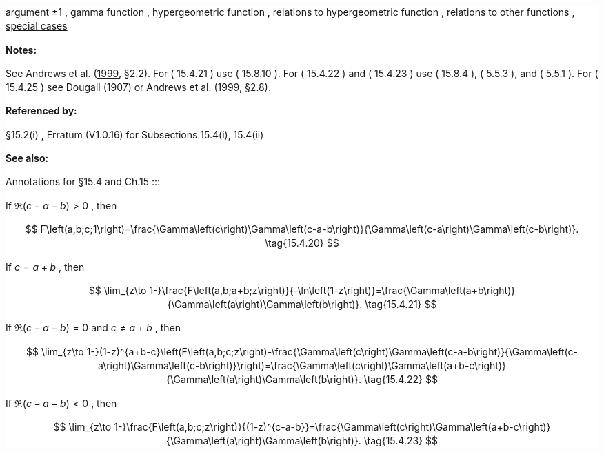 [argument $\pm 1$](http://dlmf.nist.gov/search/search?q=argument%20%C2%B11) , [gamma function](http://dlmf.nist.gov/search/search?q=gamma%20function) , [hypergeometric function](http://dlmf.nist.gov/search/search?q=hypergeometric%20function) , [relations to hypergeometric function](http://dlmf.nist.gov/search/search?q=relations%20to%20hypergeometric%20function) , [relations to other functions](http://dlmf.nist.gov/search/search?q=relations%20to%20other%20functions) , [special cases](http://dlmf.nist.gov/search/search?q=special%20cases)

**Notes:**

See Andrews et al. ([1999](./bib/index.html#bib103 "Special Functions"), §2.2). For ( 15.4.21 ) use ( 15.8.10 ). For ( 15.4.22 ) and ( 15.4.23 ) use ( 15.8.4 ), ( 5.5.3 ), and ( 5.5.1 ). For ( 15.4.25 ) see Dougall ([1907](./bib/D.html#bib681 "On Vandermonde’s theorem, and some more general expansions")) or Andrews et al. ([1999](./bib/index.html#bib103 "Special Functions"), §2.8).

**Referenced by:**

§15.2(i) , Erratum (V1.0.16) for Subsections 15.4(i), 15.4(ii)

**See also:**

Annotations for §15.4 and Ch.15
:::

If $\Re\left(c-a-b\right)>0$ , then


<a id="E20"></a>
$$
F\left(a,b;c;1\right)=\frac{\Gamma\left(c\right)\Gamma\left(c-a-b\right)}{\Gamma\left(c-a\right)\Gamma\left(c-b\right)}. \tag{15.4.20}
$$

If $c=a+b$ , then


<a id="E21"></a>
$$
\lim_{z\to 1-}\frac{F\left(a,b;a+b;z\right)}{-\ln\left(1-z\right)}=\frac{\Gamma\left(a+b\right)}{\Gamma\left(a\right)\Gamma\left(b\right)}. \tag{15.4.21}
$$

If $\Re\left(c-a-b\right)=0$ and $c\neq a+b$ , then


<a id="E22"></a>
$$
\lim_{z\to 1-}(1-z)^{a+b-c}\left(F\left(a,b;c;z\right)-\frac{\Gamma\left(c\right)\Gamma\left(c-a-b\right)}{\Gamma\left(c-a\right)\Gamma\left(c-b\right)}\right)=\frac{\Gamma\left(c\right)\Gamma\left(a+b-c\right)}{\Gamma\left(a\right)\Gamma\left(b\right)}. \tag{15.4.22}
$$

If $\Re\left(c-a-b\right)<0$ , then


<a id="E23"></a>
$$
\lim_{z\to 1-}\frac{F\left(a,b;c;z\right)}{(1-z)^{c-a-b}}=\frac{\Gamma\left(c\right)\Gamma\left(a+b-c\right)}{\Gamma\left(a\right)\Gamma\left(b\right)}. \tag{15.4.23}
$$
